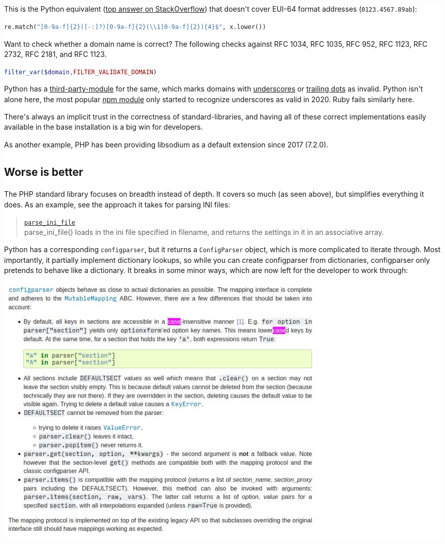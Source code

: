 This is the Python equivalent ([top answer on StackOverflow](https://stackoverflow.com/a/7629690/368328)) that doesn't cover EUI-64 format addresses (`0123.4567.89ab`):

```python
re.match("[0-9a-f]{2}([-:]?)[0-9a-f]{2}(\\1[0-9a-f]{2}){4}$", x.lower())
```

Want to check whether a domain name is correct? The following checks against RFC 1034, RFC 1035, RFC 952, RFC 1123, RFC 2732, RFC 2181, and RFC 1123.

```php
filter_var($domain,FILTER_VALIDATE_DOMAIN)
```

Python has a [third-party-module](https://stackoverflow.com/a/45011112) for the same, which marks domains with [underscores](https://github.com/kvesteri/validators/issues/102) or [trailing dots](https://github.com/kvesteri/validators/issues/141) as invalid. Python isn't alone here, the most popular [npm module](https://github.com/miguelmota/is-valid-domain/issues/13) only started to recognize underscores as valid in 2020. Ruby fails similarly here.

There's always an implicit trust in the correctness of standard-libraries, and having all of these correct implementations easily available in the base installation is a big win for developers.

As another example, PHP has been providing libsodium as a default extension since 2017 (7.2.0).

## Worse is better

The PHP standard library focuses on breadth instead of depth. It covers so much (as seen above), but simplifies everything it does. As an example, see the approach it takes for parsing INI files:

> [`parse_ini_file`](https://www.php.net/manual/en/function.parse-ini-file.php)
> <br>parse_ini_file() loads in the ini file specified in filename, and returns the settings in it in an associative array.

Python has a corresponding `configparser`, but it returns a `ConfigParser` object, which is more complicated to iterate through. Most importantly, it partially implement dictionary lookups, so while you can create configparser from dictionaries, configparser only pretends to behave like a dictionary. It breaks in some minor ways, which are now left for the developer to work through:

![](/img/pvp/python/configparser.jpg)


[^1]: If you've been procastinating, there's a PHP project called [get-shit-done](https://github.com/viccherubini/get-shit-done) that you should check out.
[^2]: These are via DuckDuckGo, since Google's results are entirely compromised by geeksforgeeks, tutorialspoint, and w3schools.
[^3]: The Zen of Python says: "There should be one-- and preferably only one --obvious way to do it.", but the language disagrees.
[^4]: If you want consistency in your codebase - use a linter to pick one,
[^5]: PEP8 says [that constants should be capitalized](https://www.python.org/dev/peps/pep-0008/#constants), but we'll ignore that for now.
[^6]: 3.5 was released just in 2015, for reference.
[^7]: `e` is the newest constant here and was added in PHP 5.2 (released 2008).
[^8]: I created [endoflife.date](https://endoflife.date/) inspired by that page, and how much other projects get it wrong.